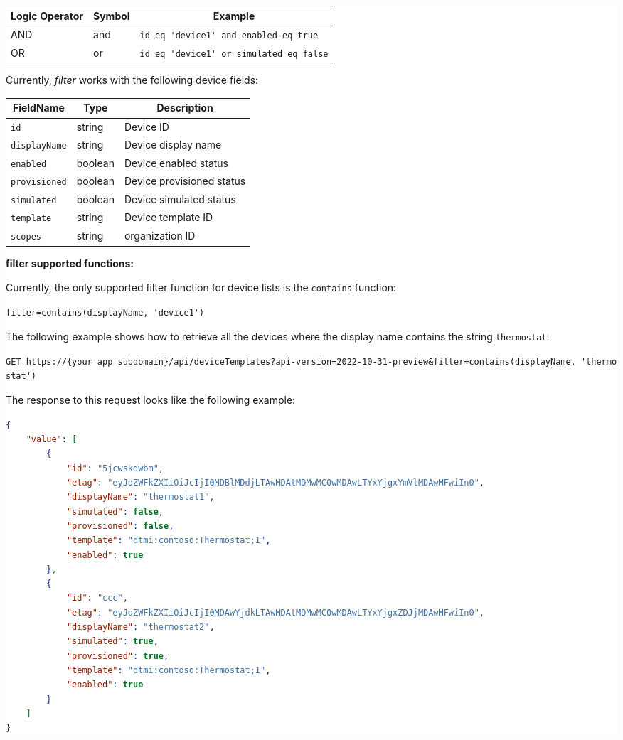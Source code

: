 | Logic Operator | Symbol | Example                               |
| -------------- | ------ | ------------------------------------- |
| AND            | and    | `id eq 'device1' and enabled eq true`   |
| OR             | or     | `id eq 'device1' or simulated eq false` |

Currently, *filter* works with the following device fields:

| FieldName   | Type    | Description               |
| ----------- | ------- | ------------------------- |
| `id`          | string  | Device ID                 |
| `displayName` | string  | Device display name       |
| `enabled`     | boolean | Device enabled status     |
| `provisioned` | boolean | Device provisioned status |
| `simulated`   | boolean | Device simulated status   |
| `template`    | string  | Device template ID        |
| `scopes`      | string  | organization ID           |

**filter supported functions:**

Currently, the only supported filter function for device lists is the `contains` function:

```http
filter=contains(displayName, 'device1')
```

The following example shows how to retrieve all the devices where the display name contains the string `thermostat`:

```http
GET https://{your app subdomain}/api/deviceTemplates?api-version=2022-10-31-preview&filter=contains(displayName, 'thermostat')
```

The response to this request looks like the following example:

```json
{
    "value": [
        {
            "id": "5jcwskdwbm",
            "etag": "eyJoZWFkZXIiOiJcIjI0MDBlMDdjLTAwMDAtMDMwMC0wMDAwLTYxYjgxYmVlMDAwMFwiIn0",
            "displayName": "thermostat1",
            "simulated": false,
            "provisioned": false,
            "template": "dtmi:contoso:Thermostat;1",
            "enabled": true
        },
        {
            "id": "ccc",
            "etag": "eyJoZWFkZXIiOiJcIjI0MDAwYjdkLTAwMDAtMDMwMC0wMDAwLTYxYjgxZDJjMDAwMFwiIn0",
            "displayName": "thermostat2",
            "simulated": true,
            "provisioned": true,
            "template": "dtmi:contoso:Thermostat;1",
            "enabled": true
        }
    ]
}
```
